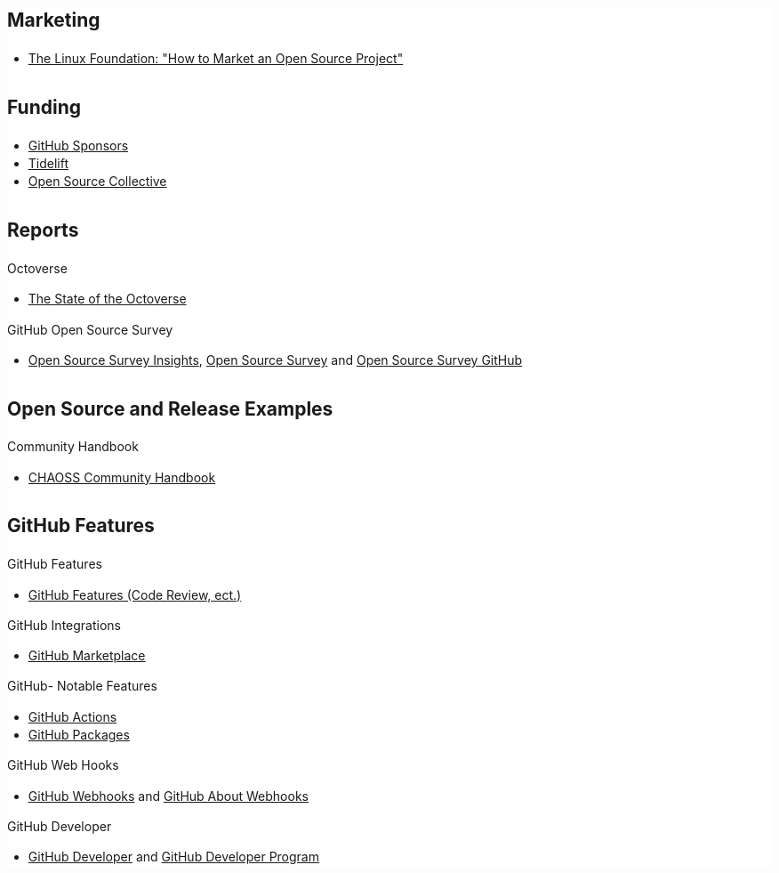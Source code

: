 


## Marketing

* [The Linux Foundation: "How to Market an Open Source Project"](https://www.linuxfoundation.org/blog/marketing-open-source-project/)



## Funding

* [GitHub Sponsors](https://github.com/sponsors)
* [Tidelift](https://blog.tidelift.com)
* [Open Source Collective](https://opencollective.com)

## Reports

Octoverse
* [The State of the Octoverse](https://octoverse.github.com/)

GitHub Open Source Survey
* [Open Source Survey Insights](http://opensourcesurvey.org/2017/#insights), [Open Source Survey](http://opensourcesurvey.org/2017) and [Open Source Survey GitHub](https://github.com/github/open-source-survey)



## Open Source and Release Examples

Community Handbook
* [CHAOSS Community Handbook](https://handbook.chaoss.community/community-handbook/)



## GitHub Features

GitHub Features
* [GitHub Features (Code Review, ect.)](https://github.com/features) 

GitHub Integrations
* [GitHub Marketplace](https://github.com/marketplace)

GitHub- Notable Features
* [GitHub Actions](https://github.com/features/actions)
* [GitHub Packages](https://github.com/features/packages)



GitHub Web Hooks  
* [GitHub Webhooks](https://developer.github.com/webhooks) and [GitHub About Webhooks](https://help.github.com/en/github/extending-github/about-webhooks)

GitHub Developer 
* [GitHub Developer](https://developer.github.com) and [GitHub Developer Program](https://developer.github.com/program)
